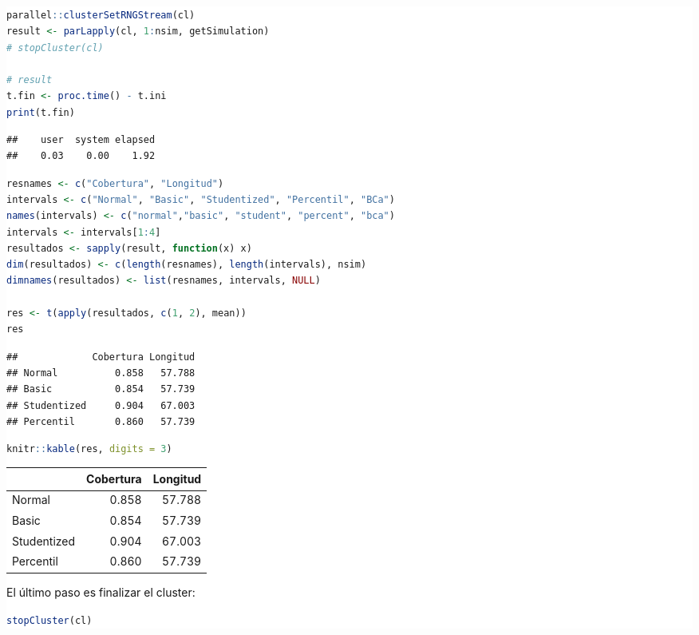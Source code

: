 ```r
parallel::clusterSetRNGStream(cl)
result <- parLapply(cl, 1:nsim, getSimulation)
# stopCluster(cl)

# result
t.fin <- proc.time() - t.ini
print(t.fin)
```

```
##    user  system elapsed 
##    0.03    0.00    1.92
```

```r
resnames <- c("Cobertura", "Longitud")
intervals <- c("Normal", "Basic", "Studentized", "Percentil", "BCa")
names(intervals) <- c("normal","basic", "student", "percent", "bca")
intervals <- intervals[1:4]
resultados <- sapply(result, function(x) x)
dim(resultados) <- c(length(resnames), length(intervals), nsim)
dimnames(resultados) <- list(resnames, intervals, NULL)

res <- t(apply(resultados, c(1, 2), mean))
res
```

```
##             Cobertura Longitud
## Normal          0.858   57.788
## Basic           0.854   57.739
## Studentized     0.904   67.003
## Percentil       0.860   57.739
```

```r
knitr::kable(res, digits = 3)
```



|            | Cobertura| Longitud|
|:-----------|---------:|--------:|
|Normal      |     0.858|   57.788|
|Basic       |     0.854|   57.739|
|Studentized |     0.904|   67.003|
|Percentil   |     0.860|   57.739|


El último paso es finalizar el cluster:

```r
stopCluster(cl)
```


